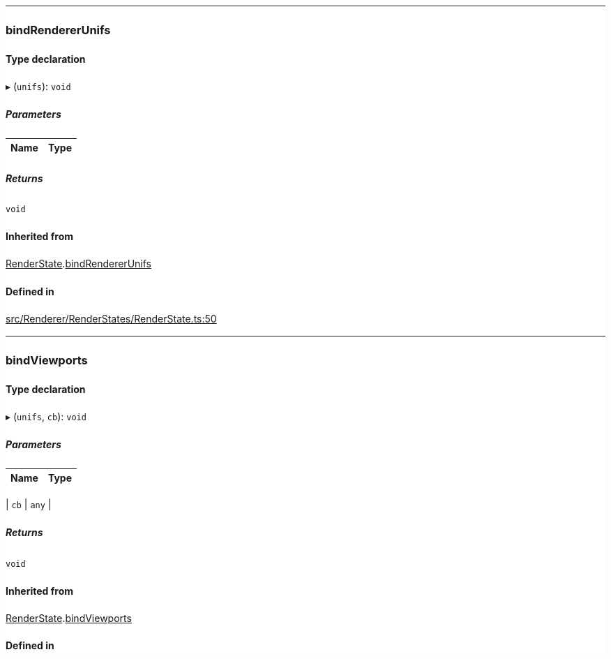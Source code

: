 ___

### bindRendererUnifs



#### Type declaration

▸ (`unifs`): `void`

##### Parameters

| Name | Type |
| :------ | :------ |


##### Returns

`void`

#### Inherited from

[RenderState](Renderer_RenderStates_RenderState.RenderState).[bindRendererUnifs](Renderer_RenderStates_RenderState.RenderState#bindrendererunifs)

#### Defined in

[src/Renderer/RenderStates/RenderState.ts:50](https://github.com/ZeaInc/zea-engine/blob/8e646f8a8/src/Renderer/RenderStates/RenderState.ts#L50)

___

### bindViewports



#### Type declaration

▸ (`unifs`, `cb`): `void`

##### Parameters

| Name | Type |
| :------ | :------ |

| `cb` | `any` |

##### Returns

`void`

#### Inherited from

[RenderState](Renderer_RenderStates_RenderState.RenderState).[bindViewports](Renderer_RenderStates_RenderState.RenderState#bindviewports)

#### Defined in

